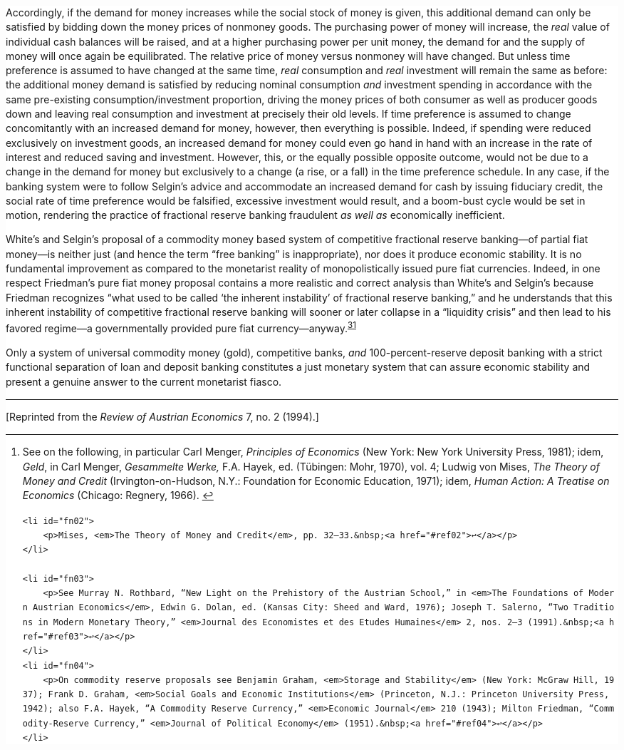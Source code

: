 <p>Accordingly, if the demand for money increases while the social stock of money is given, this additional demand can only be satisfied by bidding down the money prices of nonmoney goods. The purchasing power of money will increase, the <em>real</em> value of individual cash balances will be raised, and at a higher purchasing power per unit money, the demand for and the supply of money will once again be equilibrated. The relative price of money versus nonmoney will have changed. But unless time preference is assumed to have changed at the same time, <em>real</em> consumption and <em>real</em> investment will remain the same as before: the additional money demand is satisfied by reducing nominal consumption <em>and</em> investment spending in accordance with the same pre-existing consumption/investment proportion, driving the money prices of both consumer as well as producer goods down and leaving real consumption and investment at precisely their old levels. If time preference is assumed to change concomitantly with an increased demand for money, however, then everything is possible. Indeed, if spending were reduced exclusively on investment goods, an increased demand for money could even go hand in hand with an increase in the rate of interest and reduced saving and investment. However, this, or the equally possible opposite outcome, would not be due to a change in the demand for money but exclusively to a change (a rise, or a fall) in the time preference schedule. In any case, if the banking system were to follow Selgin’s advice and accommodate an increased demand for cash by issuing fiduciary credit, the social rate of time preference would be falsified, excessive investment would result, and a boom-bust cycle would be set in motion, rendering the practice of fractional reserve banking fraudulent <em>as well as</em> economically inefficient.</p>

<p><a id="ref31"></a>White’s and Selgin’s proposal of a commodity money based system of competitive fractional reserve banking—of partial fiat money—is neither just (and hence the term “free banking” is inappropriate), nor does it produce economic stability. It is no fundamental improvement as compared to the monetarist reality of monopolistically issued pure fiat currencies. Indeed, in one respect Friedman’s pure fiat money proposal contains a more realistic and correct analysis than White’s and Selgin’s because Friedman recognizes “what used to be called ‘the inherent instability’ of fractional reserve banking,” and he understands that this inherent instability of competitive fractional reserve banking will sooner or later collapse in a “liquidity crisis” and then lead to his favored regime—a governmentally provided pure fiat currency—anyway.<sup><a href="#fn31">31</a></sup></p>

<p>Only a system of universal commodity money (gold), competitive banks, <em>and</em> 100-percent-reserve deposit banking with a strict functional separation of loan and deposit banking constitutes a just monetary system that can assure economic stability and present a genuine answer to the current monetarist fiasco.</p>

<hr>

<p>[Reprinted from the <em>Review of Austrian Economics</em> 7, no. 2 (1994).]</p>

<hr>

<ol>
	<li id="fn01">
		<p>See on the following, in particular Carl Menger, <em>Principles of Economics</em> (New York: New York University Press, 1981); idem, <em>Geld</em>, in Carl Menger, <em>Gesammelte Werke,</em> F.A. Hayek, ed. (T&#x00FC;bingen: Mohr, 1970), vol. 4; Ludwig von Mises, <em>The Theory of Money and Credit</em> (Irvington-on-Hudson, N.Y.: Foundation for Economic Education, 1971); idem, <em>Human Action: A Treatise on Economics</em> (Chicago: Regnery, 1966).&nbsp;<a href="#ref01">↩</a></p>
	</li>

	<li id="fn02">
		<p>Mises, <em>The Theory of Money and Credit</em>, pp. 32–33.&nbsp;<a href="#ref02">↩</a></p>
	</li>

	<li id="fn03">
		<p>See Murray N. Rothbard, “New Light on the Prehistory of the Austrian School,” in <em>The Foundations of Modern Austrian Economics</em>, Edwin G. Dolan, ed. (Kansas City: Sheed and Ward, 1976); Joseph T. Salerno, “Two Traditions in Modern Monetary Theory,” <em>Journal des Economistes et des Etudes Humaines</em> 2, nos. 2–3 (1991).&nbsp;<a href="#ref03">↩</a></p>
	</li>
	<li id="fn04">
		<p>On commodity reserve proposals see Benjamin Graham, <em>Storage and Stability</em> (New York: McGraw Hill, 1937); Frank D. Graham, <em>Social Goals and Economic Institutions</em> (Princeton, N.J.: Princeton University Press, 1942); also F.A. Hayek, “A Commodity Reserve Currency,” <em>Economic Journal</em> 210 (1943); Milton Friedman, “Commodity-Reserve Currency,” <em>Journal of Political Economy</em> (1951).&nbsp;<a href="#ref04">↩</a></p>
	</li>
